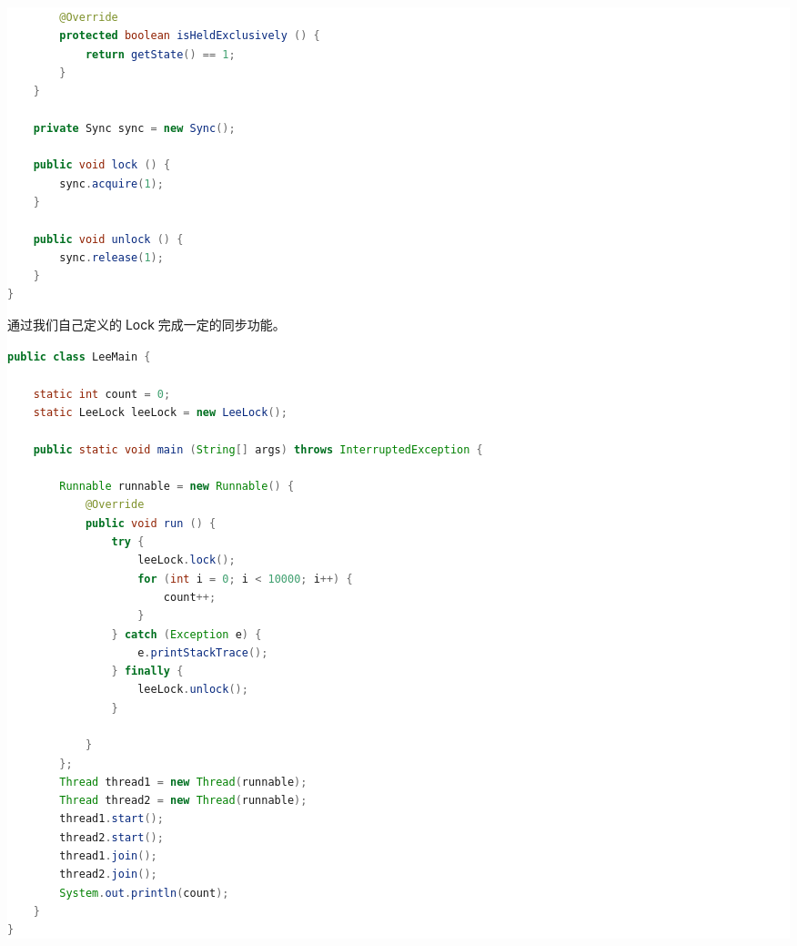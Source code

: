 ```java
        @Override
        protected boolean isHeldExclusively () {
            return getState() == 1;
        }
    }

    private Sync sync = new Sync();

    public void lock () {
        sync.acquire(1);
    }

    public void unlock () {
        sync.release(1);
    }
}
```

通过我们自己定义的 Lock 完成一定的同步功能。

```java
public class LeeMain {

    static int count = 0;
    static LeeLock leeLock = new LeeLock();

    public static void main (String[] args) throws InterruptedException {

        Runnable runnable = new Runnable() {
            @Override
            public void run () {
                try {
                    leeLock.lock();
                    for (int i = 0; i < 10000; i++) {
                        count++;
                    }
                } catch (Exception e) {
                    e.printStackTrace();
                } finally {
                    leeLock.unlock();
                }

            }
        };
        Thread thread1 = new Thread(runnable);
        Thread thread2 = new Thread(runnable);
        thread1.start();
        thread2.start();
        thread1.join();
        thread2.join();
        System.out.println(count);
    }
}
```
